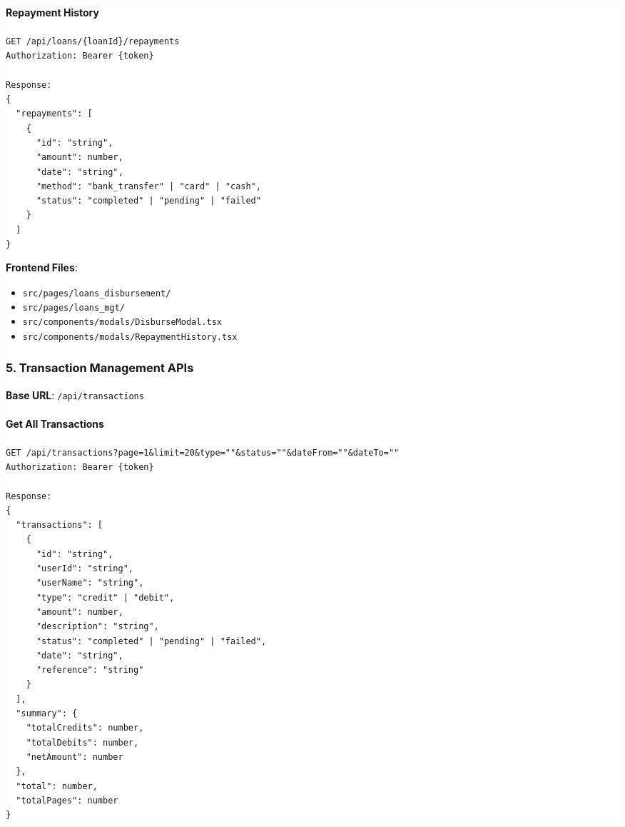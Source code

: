#### Repayment History

```http
GET /api/loans/{loanId}/repayments
Authorization: Bearer {token}

Response:
{
  "repayments": [
    {
      "id": "string",
      "amount": number,
      "date": "string",
      "method": "bank_transfer" | "card" | "cash",
      "status": "completed" | "pending" | "failed"
    }
  ]
}
```

**Frontend Files**:

- `src/pages/loans_disbursement/`
- `src/pages/loans_mgt/`
- `src/components/modals/DisburseModal.tsx`
- `src/components/modals/RepaymentHistory.tsx`

### 5. Transaction Management APIs

**Base URL**: `/api/transactions`

#### Get All Transactions

```http
GET /api/transactions?page=1&limit=20&type=""&status=""&dateFrom=""&dateTo=""
Authorization: Bearer {token}

Response:
{
  "transactions": [
    {
      "id": "string",
      "userId": "string",
      "userName": "string",
      "type": "credit" | "debit",
      "amount": number,
      "description": "string",
      "status": "completed" | "pending" | "failed",
      "date": "string",
      "reference": "string"
    }
  ],
  "summary": {
    "totalCredits": number,
    "totalDebits": number,
    "netAmount": number
  },
  "total": number,
  "totalPages": number
}
```
